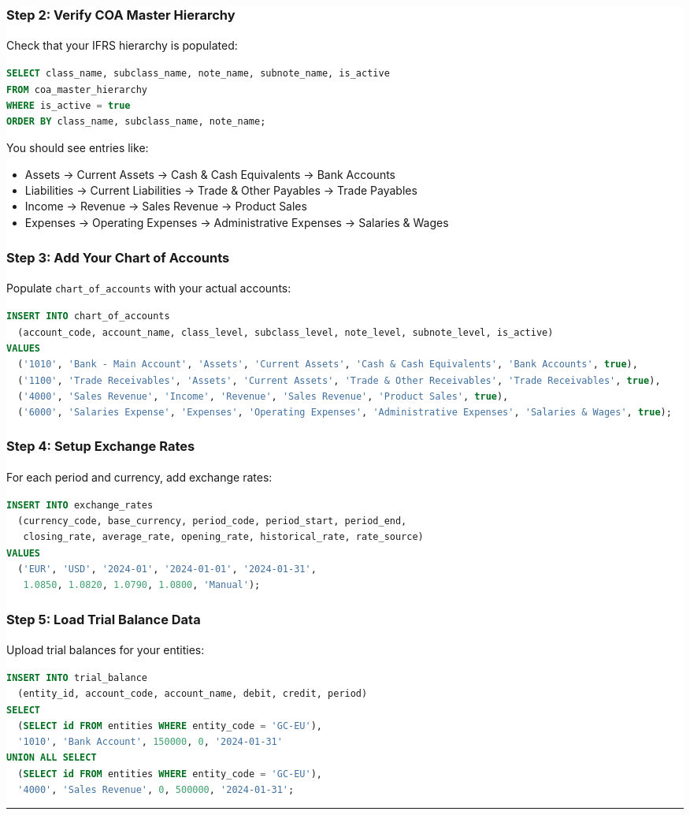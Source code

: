 ### **Step 2: Verify COA Master Hierarchy**

Check that your IFRS hierarchy is populated:

```sql
SELECT class_name, subclass_name, note_name, subnote_name, is_active
FROM coa_master_hierarchy
WHERE is_active = true
ORDER BY class_name, subclass_name, note_name;
```

You should see entries like:
- Assets → Current Assets → Cash & Cash Equivalents → Bank Accounts
- Liabilities → Current Liabilities → Trade & Other Payables → Trade Payables
- Income → Revenue → Sales Revenue → Product Sales
- Expenses → Operating Expenses → Administrative Expenses → Salaries & Wages

### **Step 3: Add Your Chart of Accounts**

Populate `chart_of_accounts` with your actual accounts:

```sql
INSERT INTO chart_of_accounts
  (account_code, account_name, class_level, subclass_level, note_level, subnote_level, is_active)
VALUES
  ('1010', 'Bank - Main Account', 'Assets', 'Current Assets', 'Cash & Cash Equivalents', 'Bank Accounts', true),
  ('1100', 'Trade Receivables', 'Assets', 'Current Assets', 'Trade & Other Receivables', 'Trade Receivables', true),
  ('4000', 'Sales Revenue', 'Income', 'Revenue', 'Sales Revenue', 'Product Sales', true),
  ('6000', 'Salaries Expense', 'Expenses', 'Operating Expenses', 'Administrative Expenses', 'Salaries & Wages', true);
```

### **Step 4: Setup Exchange Rates**

For each period and currency, add exchange rates:

```sql
INSERT INTO exchange_rates
  (currency_code, base_currency, period_code, period_start, period_end,
   closing_rate, average_rate, opening_rate, historical_rate, rate_source)
VALUES
  ('EUR', 'USD', '2024-01', '2024-01-01', '2024-01-31',
   1.0850, 1.0820, 1.0790, 1.0800, 'Manual');
```

### **Step 5: Load Trial Balance Data**

Upload trial balances for your entities:

```sql
INSERT INTO trial_balance
  (entity_id, account_code, account_name, debit, credit, period)
SELECT
  (SELECT id FROM entities WHERE entity_code = 'GC-EU'),
  '1010', 'Bank Account', 150000, 0, '2024-01-31'
UNION ALL SELECT
  (SELECT id FROM entities WHERE entity_code = 'GC-EU'),
  '4000', 'Sales Revenue', 0, 500000, '2024-01-31';
```

---